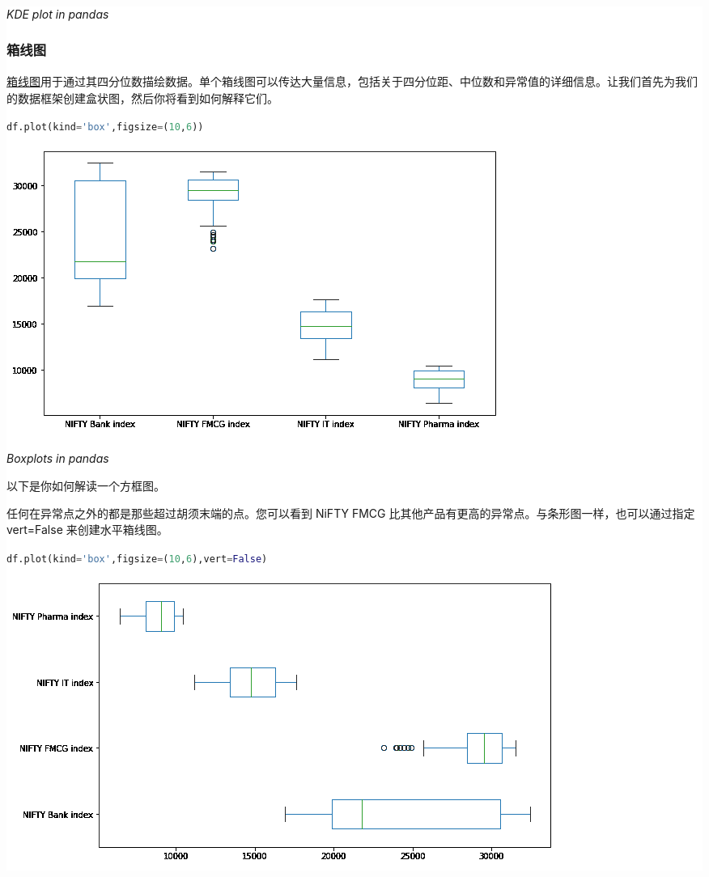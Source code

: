 *KDE plot in pandas*

### **箱线图**

[箱线图](https://web.archive.org/web/20221206012622/https://pandas.pydata.org/pandas-docs/stable/reference/api/pandas.Series.plot.box.html#pandas.Series.plot.box)用于通过其四分位数描绘数据。单个箱线图可以传达大量信息，包括关于四分位距、中位数和异常值的详细信息。让我们首先为我们的数据框架创建盒状图，然后你将看到如何解释它们。

```py
df.plot(kind='box',figsize=(10,6))

```

![pandas box plots](img/361410adb2cbc0b999072f40a08bba6a.png)

*Boxplots in pandas*

以下是你如何解读一个方框图。

任何在异常点之外的都是那些超过胡须末端的点。您可以看到 NiFTY FMCG 比其他产品有更高的异常点。与条形图一样，也可以通过指定 vert=False 来创建水平箱线图。

```py
df.plot(kind='box',figsize=(10,6),vert=False)

```

![pandas horizontal box plot](img/49c3b569f02c5182cf472f34fc20b82a.png)
